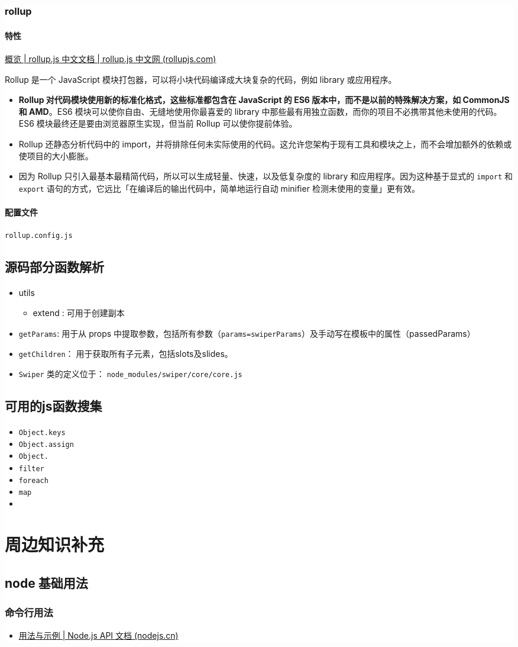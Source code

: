 

### rollup

#### 特性

[概览 | rollup.js 中文文档 | rollup.js 中文网 (rollupjs.com)](https://www.rollupjs.com/)

Rollup 是一个 JavaScript 模块打包器，可以将小块代码编译成大块复杂的代码，例如 library 或应用程序。

* **Rollup 对代码模块使用新的标准化格式，这些标准都包含在 JavaScript 的 ES6 版本中，而不是以前的特殊解决方案，如 CommonJS 和 AMD**。ES6 模块可以使你自由、无缝地使用你最喜爱的 library 中那些最有用独立函数，而你的项目不必携带其他未使用的代码。ES6 模块最终还是要由浏览器原生实现，但当前 Rollup 可以使你提前体验。

* Rollup 还静态分析代码中的 import，并将排除任何未实际使用的代码。这允许您架构于现有工具和模块之上，而不会增加额外的依赖或使项目的大小膨胀。

* 因为 Rollup 只引入最基本最精简代码，所以可以生成轻量、快速，以及低复杂度的 library 和应用程序。因为这种基于显式的 `import` 和 `export` 语句的方式，它远比「在编译后的输出代码中，简单地运行自动 minifier 检测未使用的变量」更有效。



#### 配置文件

`rollup.config.js`



## 源码部分函数解析

* utils
  * extend : 可用于创建副本
* `getParams`: 用于从 props 中提取参数，包括所有参数（`params=swiperParams`）及手动写在模板中的属性（passedParams）
* `getChildren`： 用于获取所有子元素，包括slots及slides。

* `Swiper` 类的定义位于： `node_modules/swiper/core/core.js`

## 可用的js函数搜集

* `Object.keys`
* `Object.assign`
* `Object.`
* `filter`
* `foreach`
* `map`
* 



# 周边知识补充

## node 基础用法

### 命令行用法

* [用法与示例 | Node.js API 文档 (nodejs.cn)](http://nodejs.cn/api/synopsis.html)

